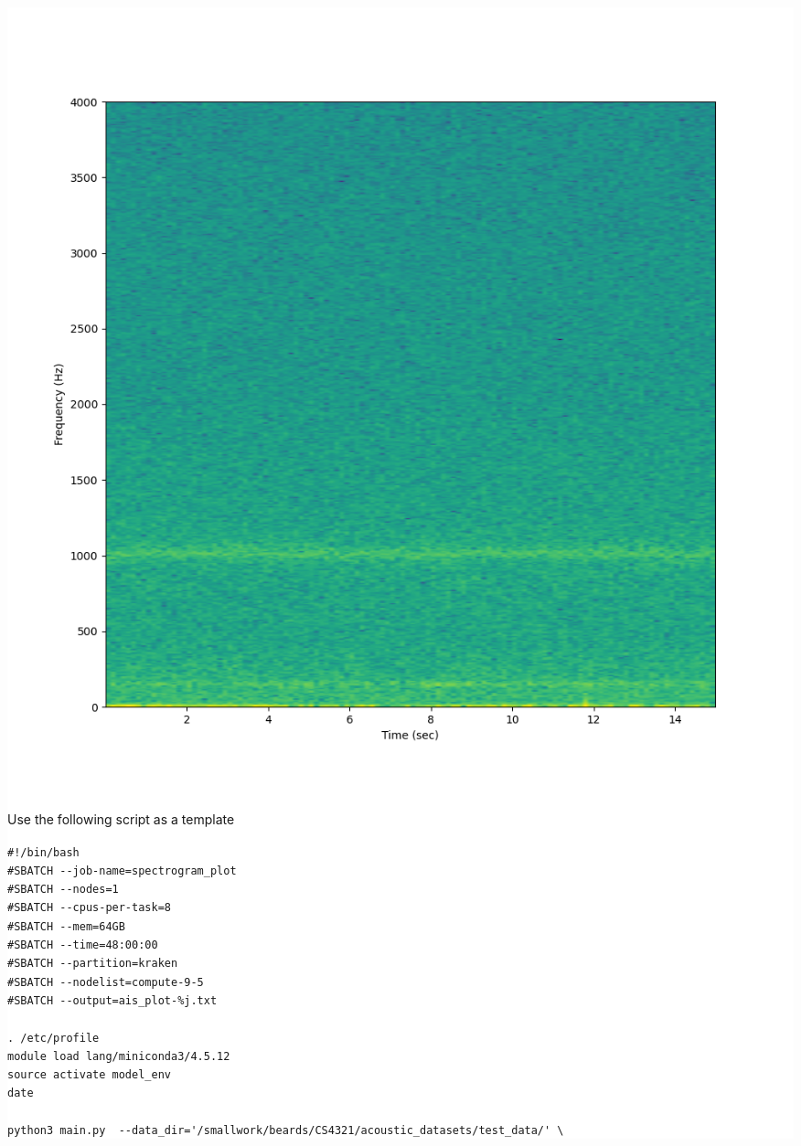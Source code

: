 ![Single Spectrogram Plot](/example_plots/spectrogram_example.png?raw=true "Single Spectrogram Plot")

Use the following script as a template

```
#!/bin/bash
#SBATCH --job-name=spectrogram_plot
#SBATCH --nodes=1
#SBATCH --cpus-per-task=8
#SBATCH --mem=64GB
#SBATCH --time=48:00:00
#SBATCH --partition=kraken
#SBATCH --nodelist=compute-9-5
#SBATCH --output=ais_plot-%j.txt

. /etc/profile
module load lang/miniconda3/4.5.12
source activate model_env
date

python3 main.py  --data_dir='/smallwork/beards/CS4321/acoustic_datasets/test_data/' \
```
